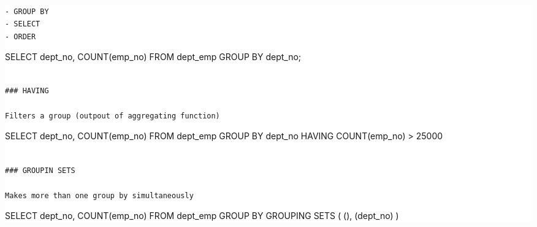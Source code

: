   ```
- GROUP BY
- SELECT 
- ORDER

```
SELECT dept_no, COUNT(emp_no)
FROM dept_emp
GROUP BY dept_no;
```

### HAVING 

Filters a group (outpout of aggregating function)

```
SELECT dept_no, COUNT(emp_no)
FROM dept_emp
GROUP BY dept_no
HAVING COUNT(emp_no) > 25000
```

### GROUPIN SETS

Makes more than one group by simultaneously

```
SELECT dept_no, COUNT(emp_no)
FROM dept_emp
GROUP BY 
  GROUPING SETS (
  (),
  (dept_no)
  )
```
